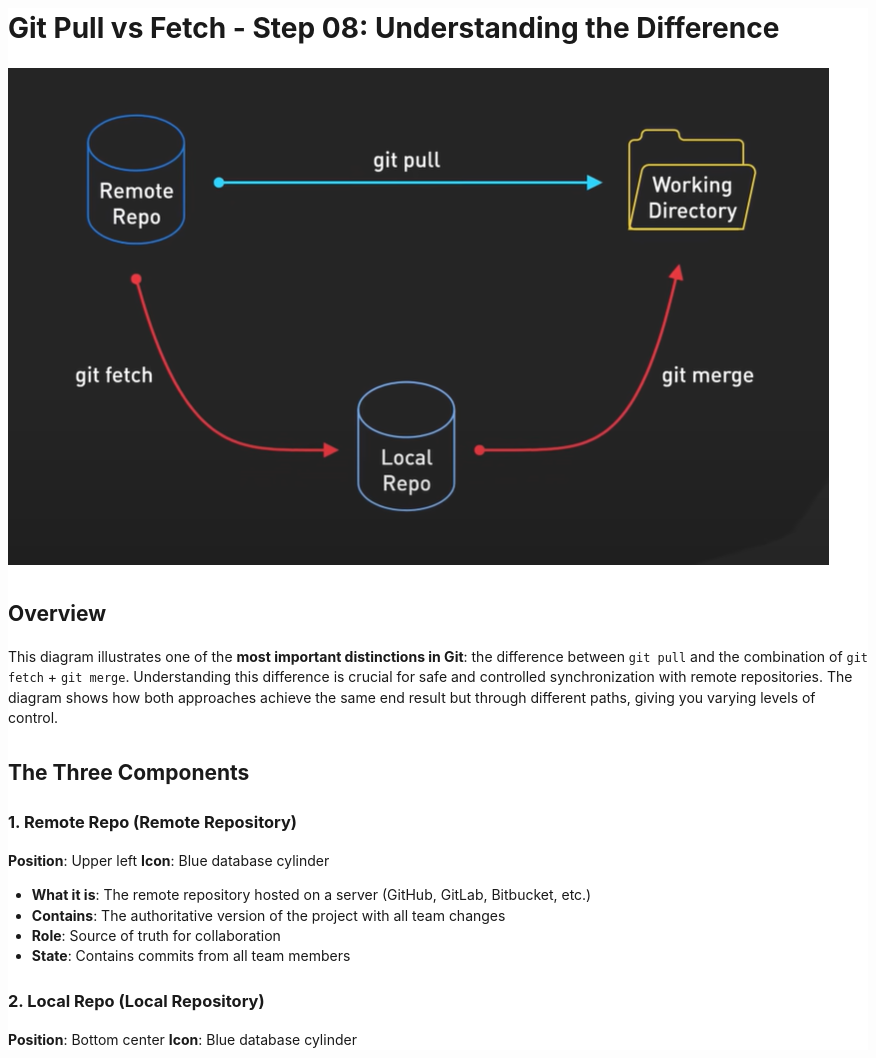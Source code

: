 # Git Pull vs Fetch - Step 08: Understanding the Difference

![Git Pull vs Fetch Workflow Diagram](../Diagrams/Step-08.png)

## Overview

This diagram illustrates one of the **most important distinctions in Git**: the difference between `git pull` and the combination of `git fetch` + `git merge`. Understanding this difference is crucial for safe and controlled synchronization with remote repositories. The diagram shows how both approaches achieve the same end result but through different paths, giving you varying levels of control.

## The Three Components

### 1. Remote Repo (Remote Repository)
**Position**: Upper left
**Icon**: Blue database cylinder

- **What it is**: The remote repository hosted on a server (GitHub, GitLab, Bitbucket, etc.)
- **Contains**: The authoritative version of the project with all team changes
- **Role**: Source of truth for collaboration
- **State**: Contains commits from all team members

### 2. Local Repo (Local Repository)
**Position**: Bottom center
**Icon**: Blue database cylinder
